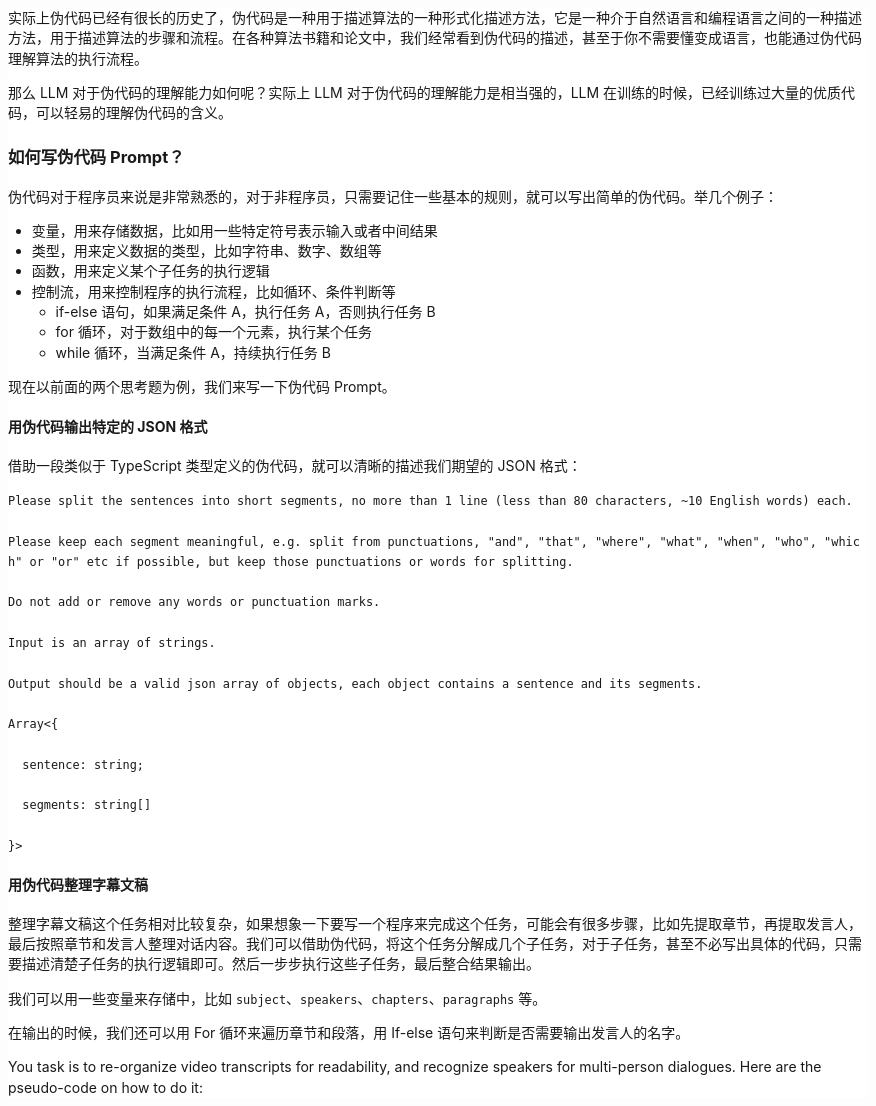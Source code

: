 实际上伪代码已经有很长的历史了，伪代码是一种用于描述算法的一种形式化描述方法，它是一种介于自然语言和编程语言之间的一种描述方法，用于描述算法的步骤和流程。在各种算法书籍和论文中，我们经常看到伪代码的描述，甚至于你不需要懂变成语言，也能通过伪代码理解算法的执行流程。

那么 LLM 对于伪代码的理解能力如何呢？实际上 LLM 对于伪代码的理解能力是相当强的，LLM 在训练的时候，已经训练过大量的优质代码，可以轻易的理解伪代码的含义。

### [](#如何写伪代码-prompt)如何写伪代码 Prompt？

伪代码对于程序员来说是非常熟悉的，对于非程序员，只需要记住一些基本的规则，就可以写出简单的伪代码。举几个例子：

*   变量，用来存储数据，比如用一些特定符号表示输入或者中间结果
*   类型，用来定义数据的类型，比如字符串、数字、数组等
*   函数，用来定义某个子任务的执行逻辑
*   控制流，用来控制程序的执行流程，比如循环、条件判断等
    *   if-else 语句，如果满足条件 A，执行任务 A，否则执行任务 B
    *   for 循环，对于数组中的每一个元素，执行某个任务
    *   while 循环，当满足条件 A，持续执行任务 B

现在以前面的两个思考题为例，我们来写一下伪代码 Prompt。

#### [](#用伪代码输出特定的-json-格式)用伪代码输出特定的 JSON 格式

借助一段类似于 TypeScript 类型定义的伪代码，就可以清晰的描述我们期望的 JSON 格式：

```
Please split the sentences into short segments, no more than 1 line (less than 80 characters, ~10 English words) each.

Please keep each segment meaningful, e.g. split from punctuations, "and", "that", "where", "what", "when", "who", "which" or "or" etc if possible, but keep those punctuations or words for splitting.

Do not add or remove any words or punctuation marks.

Input is an array of strings.

Output should be a valid json array of objects, each object contains a sentence and its segments.

Array<{

  sentence: string;

  segments: string[]

}>
```

#### [](#用伪代码整理字幕文稿)用伪代码整理字幕文稿

整理字幕文稿这个任务相对比较复杂，如果想象一下要写一个程序来完成这个任务，可能会有很多步骤，比如先提取章节，再提取发言人，最后按照章节和发言人整理对话内容。我们可以借助伪代码，将这个任务分解成几个子任务，对于子任务，甚至不必写出具体的代码，只需要描述清楚子任务的执行逻辑即可。然后一步步执行这些子任务，最后整合结果输出。

我们可以用一些变量来存储中，比如 `subject`、`speakers`、`chapters`、`paragraphs` 等。

在输出的时候，我们还可以用 For 循环来遍历章节和段落，用 If-else 语句来判断是否需要输出发言人的名字。

You task is to re-organize video transcripts for readability, and recognize speakers for multi-person dialogues. Here are the pseudo-code on how to do it:
